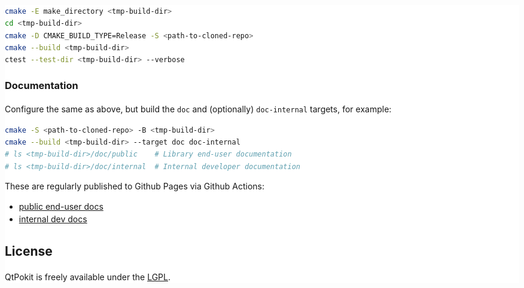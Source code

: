 ```sh
cmake -E make_directory <tmp-build-dir>
cd <tmp-build-dir>
cmake -D CMAKE_BUILD_TYPE=Release -S <path-to-cloned-repo>
cmake --build <tmp-build-dir>
ctest --test-dir <tmp-build-dir> --verbose
```

### Documentation

Configure the same as above, but build the `doc` and (optionally) `doc-internal` targets, for example:

```sh
cmake -S <path-to-cloned-repo> -B <tmp-build-dir>
cmake --build <tmp-build-dir> --target doc doc-internal
# ls <tmp-build-dir>/doc/public    # Library end-user documentation
# ls <tmp-build-dir>/doc/internal  # Internal developer documentation
```

These are regularly published to Github Pages via Github Actions:

* [public end-user docs](https://pcolby.github.io/dokit/main/doc/index.html)
* [internal dev docs](https://pcolby.github.io/dokit/main/int/index.html)

## License

QtPokit is freely available under the [LGPL].

[^minQt5]: The Qt BLE API was first [added in v5.4](https://doc.qt.io/qt-5/qtbluetooth-le-overview.html)
[^minQt6]: The Qt Bluetooth module was [ported to Qt6 in v6.2](https://www.qt.io/blog/qt-6.2-lts-released)

[API docs]:    https://pcolby.github.io/dokit/ "QtPokit API Documentation"
[CMake]:       https://cmake.org/
[LGPL]:        https://www.gnu.org/licenses/lgpl-3.0.html "GNU Lesser General Public License"
[Pokit]:       https://www.pokitinnovations.com/ "Pokit Innovations"
[Pokit Meter]: https://www.pokitinnovations.com/pokit-meter/
[Pokit Pro]:   https://www.pokitinnovations.com/pokit-pro/
[Qt]:          https://www.qt.io/
